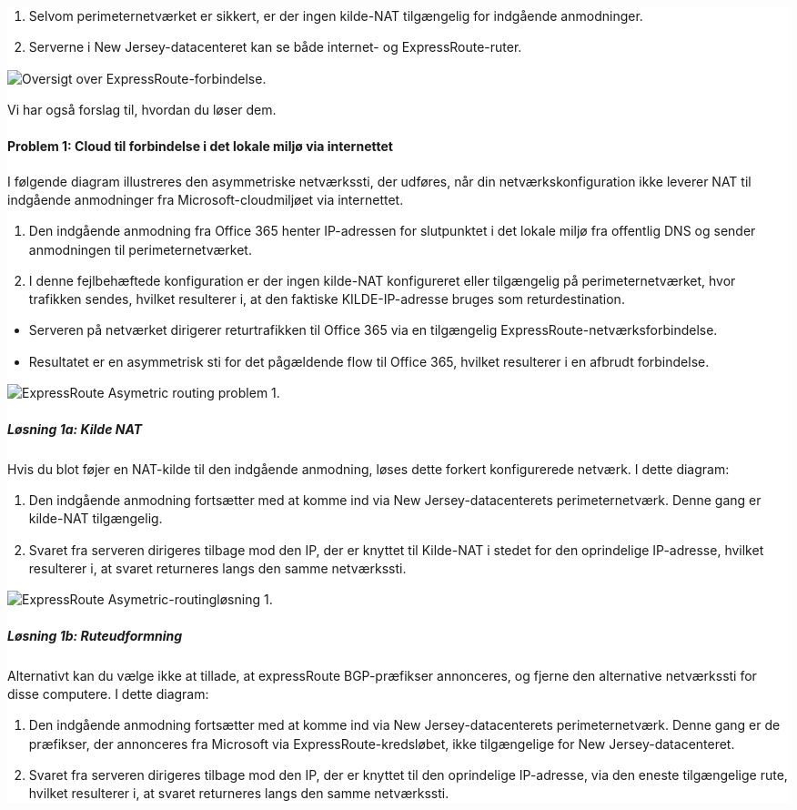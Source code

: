 1. Selvom perimeternetværket er sikkert, er der ingen kilde-NAT tilgængelig for indgående anmodninger.

2. Serverne i New Jersey-datacenteret kan se både internet- og ExpressRoute-ruter.

![Oversigt over ExpressRoute-forbindelse.](../media/8f074af6-ef38-44e8-bc5a-8b4d981fbb20.png)
  
Vi har også forslag til, hvordan du løser dem.
  
#### <a name="problem-1-cloud-to-on-premises-connection-over-the-internet"></a>Problem 1: Cloud til forbindelse i det lokale miljø via internettet
  
I følgende diagram illustreres den asymmetriske netværkssti, der udføres, når din netværkskonfiguration ikke leverer NAT til indgående anmodninger fra Microsoft-cloudmiljøet via internettet.
  
1. Den indgående anmodning fra Office 365 henter IP-adressen for slutpunktet i det lokale miljø fra offentlig DNS og sender anmodningen til perimeternetværket.

2. I denne fejlbehæftede konfiguration er der ingen kilde-NAT konfigureret eller tilgængelig på perimeternetværket, hvor trafikken sendes, hvilket resulterer i, at den faktiske KILDE-IP-adresse bruges som returdestination.

  - Serveren på netværket dirigerer returtrafikken til Office 365 via en tilgængelig ExpressRoute-netværksforbindelse.

  - Resultatet er en asymmetrisk sti for det pågældende flow til Office 365, hvilket resulterer i en afbrudt forbindelse.

![ExpressRoute Asymetric routing problem 1.](../media/9c210c2a-e0ea-4180-8ede-1bf41746ce7a.png)
  
##### <a name="solution-1a-source-nat"></a>Løsning 1a: Kilde NAT
  
Hvis du blot føjer en NAT-kilde til den indgående anmodning, løses dette forkert konfigurerede netværk. I dette diagram:
  
1. Den indgående anmodning fortsætter med at komme ind via New Jersey-datacenterets perimeternetværk. Denne gang er kilde-NAT tilgængelig.

2. Svaret fra serveren dirigeres tilbage mod den IP, der er knyttet til Kilde-NAT i stedet for den oprindelige IP-adresse, hvilket resulterer i, at svaret returneres langs den samme netværkssti.

![ExpressRoute Asymetric-routingløsning 1.](../media/0e87a155-f8de-48ed-92ac-27367b727a82.png)
  
##### <a name="solution-1b-route-scoping"></a>Løsning 1b: Ruteudformning
  
Alternativt kan du vælge ikke at tillade, at expressRoute BGP-præfikser annonceres, og fjerne den alternative netværkssti for disse computere. I dette diagram:
  
1. Den indgående anmodning fortsætter med at komme ind via New Jersey-datacenterets perimeternetværk. Denne gang er de præfikser, der annonceres fra Microsoft via ExpressRoute-kredsløbet, ikke tilgængelige for New Jersey-datacenteret.

2. Svaret fra serveren dirigeres tilbage mod den IP, der er knyttet til den oprindelige IP-adresse, via den eneste tilgængelige rute, hvilket resulterer i, at svaret returneres langs den samme netværkssti.
